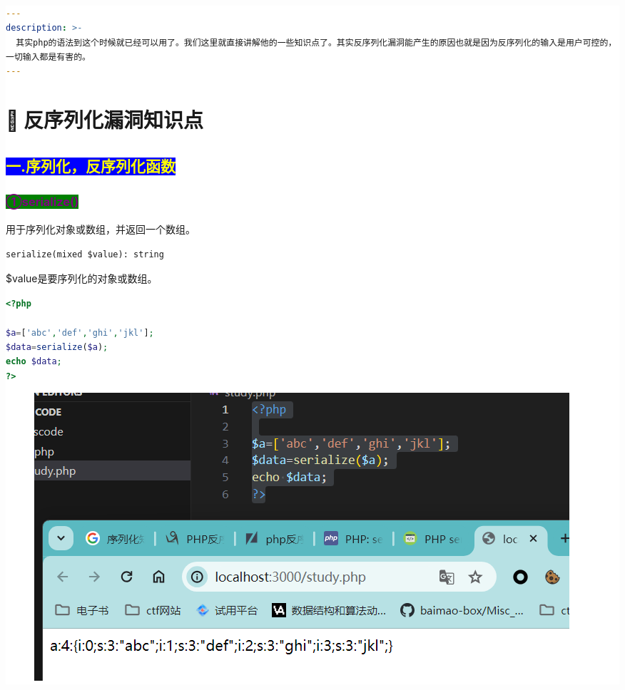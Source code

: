 ```yaml
---
description: >-
  其实php的语法到这个时候就已经可以用了。我们这里就直接讲解他的一些知识点了。其实反序列化漏洞能产生的原因也就是因为反序列化的输入是用户可控的，一切输入都是有害的。
---
```


# 🎥 反序列化漏洞知识点

## <mark style="color:yellow;background-color:blue;">一.序列化，反序列化函数</mark>

### <mark style="color:purple;background-color:green;">①serialize()</mark>

用于序列化对象或数组，并返回一个数组。

```
serialize(mixed $value): string
```

$value是要序列化的对象或数组。

```php
<?php

$a=['abc','def','ghi','jkl'];
$data=serialize($a);
echo $data;
?>

```

<figure><img src="../.gitbook/assets/image (102).png" alt=""><figcaption></figcaption></figure>
